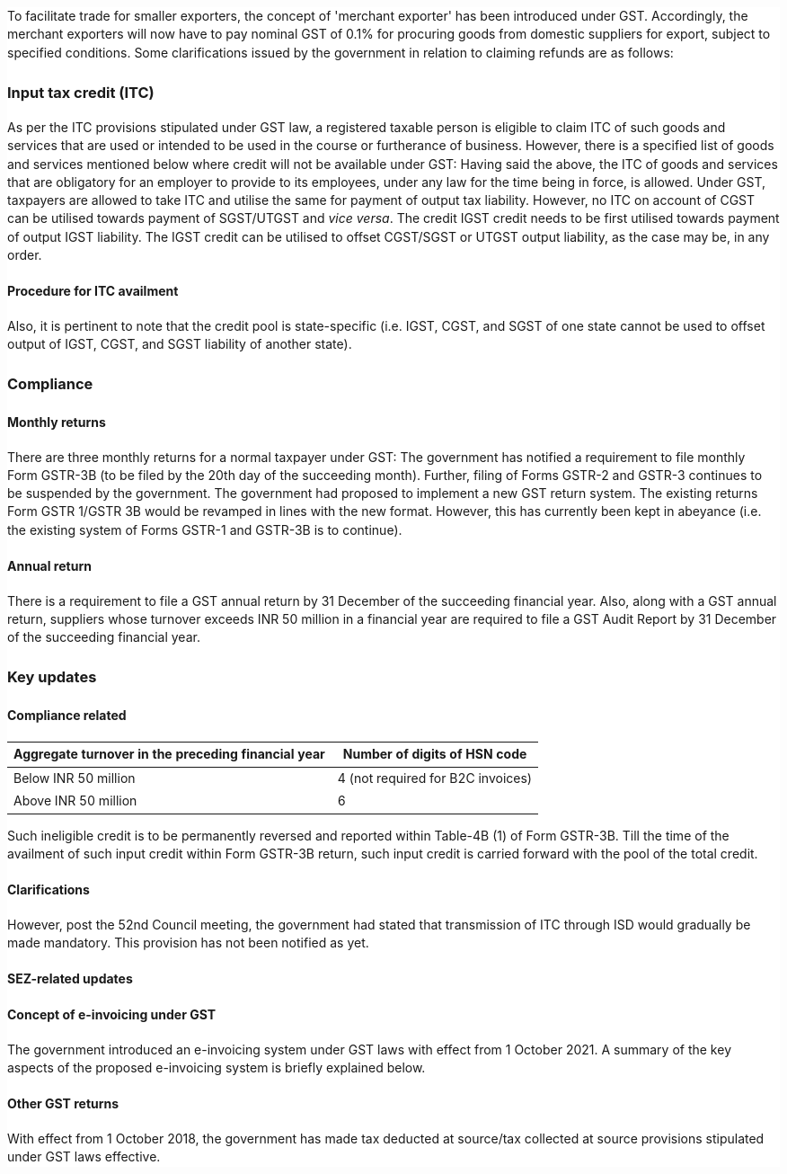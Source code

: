 To facilitate trade for smaller exporters, the concept of 'merchant exporter' has been introduced under GST. Accordingly, the merchant exporters will now have to pay nominal GST of 0.1% for procuring goods from domestic suppliers for export, subject to specified conditions.
Some clarifications issued by the government in relation to claiming refunds are as follows:
### Input tax credit (ITC)
As per the ITC provisions stipulated under GST law, a registered taxable person is eligible to claim ITC of such goods and services that are used or intended to be used in the course or furtherance of business. However, there is a specified list of goods and services mentioned below where credit will not be available under GST:
Having said the above, the ITC of goods and services that are obligatory for an employer to provide to its employees, under any law for the time being in force, is allowed.
Under GST, taxpayers are allowed to take ITC and utilise the same for payment of output tax liability. However, no ITC on account of CGST can be utilised towards payment of SGST/UTGST and *vice versa*. The credit IGST credit needs to be first utilised towards payment of output IGST liability. The IGST credit can be utilised to offset CGST/SGST or UTGST output liability, as the case may be, in any order.
#### Procedure for ITC availment
Also, it is pertinent to note that the credit pool is state-specific (i.e. IGST, CGST, and SGST of one state cannot be used to offset output of IGST, CGST, and SGST liability of another state).
### Compliance
#### Monthly returns
There are three monthly returns for a normal taxpayer under GST:
The government has notified a requirement to file monthly Form GSTR-3B (to be filed by the 20th day of the succeeding month).
Further, filing of Forms GSTR-2 and GSTR-3 continues to be suspended by the government.
The government had proposed to implement a new GST return system. The existing returns Form GSTR 1/GSTR 3B would be revamped in lines with the new format. However, this has currently been kept in abeyance (i.e. the existing system of Forms GSTR-1 and GSTR-3B is to continue).
#### Annual return
There is a requirement to file a GST annual return by 31 December of the succeeding financial year. Also, along with a GST annual return, suppliers whose turnover exceeds INR 50 million in a financial year are required to file a GST Audit Report by 31 December of the succeeding financial year.
### Key updates
#### Compliance related
| Aggregate turnover in the preceding financial year | Number of digits of HSN code |
| --- | --- |
| Below INR 50 million | 4 (not required for B2C invoices) |
| Above INR 50 million | 6 |
Such ineligible credit is to be permanently reversed and reported within Table-4B (1) of Form GSTR-3B.
Till the time of the availment of such input credit within Form GSTR-3B return, such input credit is carried forward with the pool of the total credit.
#### Clarifications
However, post the 52nd Council meeting, the government had stated that transmission of ITC through ISD would gradually be made mandatory. This provision has not been notified as yet.
#### SEZ-related updates
#### Concept of e-invoicing under GST
The government introduced an e-invoicing system under GST laws with effect from 1 October 2021. A summary of the key aspects of the proposed e-invoicing system is briefly explained below.
#### Other GST returns
With effect from 1 October 2018, the government has made tax deducted at source/tax collected at source provisions stipulated under GST laws effective.